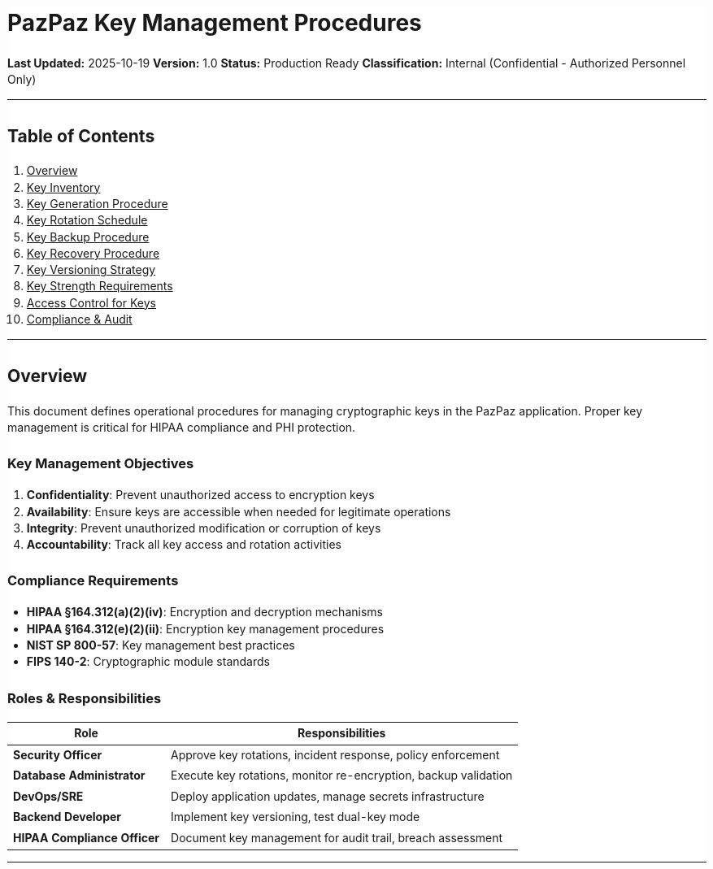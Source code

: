 # PazPaz Key Management Procedures

**Last Updated:** 2025-10-19
**Version:** 1.0
**Status:** Production Ready
**Classification:** Internal (Confidential - Authorized Personnel Only)

---

## Table of Contents

1. [Overview](#overview)
2. [Key Inventory](#key-inventory)
3. [Key Generation Procedure](#key-generation-procedure)
4. [Key Rotation Schedule](#key-rotation-schedule)
5. [Key Backup Procedure](#key-backup-procedure)
6. [Key Recovery Procedure](#key-recovery-procedure)
7. [Key Versioning Strategy](#key-versioning-strategy)
8. [Key Strength Requirements](#key-strength-requirements)
9. [Access Control for Keys](#access-control-for-keys)
10. [Compliance & Audit](#compliance--audit)

---

## Overview

This document defines operational procedures for managing cryptographic keys in the PazPaz application. Proper key management is critical for HIPAA compliance and PHI protection.

### Key Management Objectives

1. **Confidentiality**: Prevent unauthorized access to encryption keys
2. **Availability**: Ensure keys are accessible when needed for legitimate operations
3. **Integrity**: Prevent unauthorized modification or corruption of keys
4. **Accountability**: Track all key access and rotation activities

### Compliance Requirements

- **HIPAA §164.312(a)(2)(iv)**: Encryption and decryption mechanisms
- **HIPAA §164.312(e)(2)(ii)**: Encryption key management procedures
- **NIST SP 800-57**: Key management best practices
- **FIPS 140-2**: Cryptographic module standards

### Roles & Responsibilities

| Role | Responsibilities |
|------|------------------|
| **Security Officer** | Approve key rotations, incident response, policy enforcement |
| **Database Administrator** | Execute key rotations, monitor re-encryption, backup validation |
| **DevOps/SRE** | Deploy application updates, manage secrets infrastructure |
| **Backend Developer** | Implement key versioning, test dual-key mode |
| **HIPAA Compliance Officer** | Document key management for audit trail, breach assessment |

---